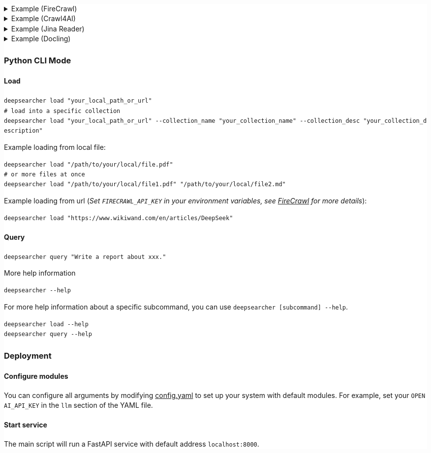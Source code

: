 <details><summary>Example (FireCrawl)</summary></details>

<details><summary>Example (Crawl4AI)</summary></details>

<details><summary>Example (Jina Reader)</summary></details>

<details><summary>Example (Docling)</summary></details>


### Python CLI Mode
#### Load
```shell
deepsearcher load "your_local_path_or_url"
# load into a specific collection
deepsearcher load "your_local_path_or_url" --collection_name "your_collection_name" --collection_desc "your_collection_description"
```
Example loading from local file:
```shell
deepsearcher load "/path/to/your/local/file.pdf"
# or more files at once
deepsearcher load "/path/to/your/local/file1.pdf" "/path/to/your/local/file2.md"
```
Example loading from url (*Set `FIRECRAWL_API_KEY` in your environment variables, see [FireCrawl](https://docs.firecrawl.dev/introduction) for more details*):

```shell
deepsearcher load "https://www.wikiwand.com/en/articles/DeepSeek"
```

#### Query
```shell
deepsearcher query "Write a report about xxx."
```

More help information
```shell
deepsearcher --help
```
For more help information about a specific subcommand, you can use `deepsearcher [subcommand] --help`.
```shell
deepsearcher load --help
deepsearcher query --help
```

### Deployment

#### Configure modules

You can configure all arguments by modifying [config.yaml](./config.yaml) to set up your system with default modules.
For example, set your `OPENAI_API_KEY` in the `llm` section of the YAML file.

#### Start service
The main script will run a FastAPI service with default address `localhost:8000`.
